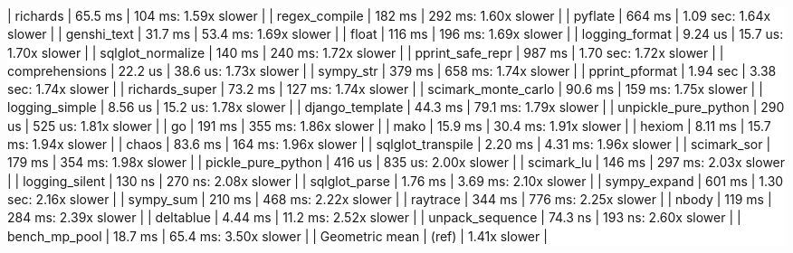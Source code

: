 | richards                 | 65.5 ms                                                      | 104 ms: 1.59x slower                                                  |
| regex_compile            | 182 ms                                                       | 292 ms: 1.60x slower                                                  |
| pyflate                  | 664 ms                                                       | 1.09 sec: 1.64x slower                                                |
| genshi_text              | 31.7 ms                                                      | 53.4 ms: 1.69x slower                                                 |
| float                    | 116 ms                                                       | 196 ms: 1.69x slower                                                  |
| logging_format           | 9.24 us                                                      | 15.7 us: 1.70x slower                                                 |
| sqlglot_normalize        | 140 ms                                                       | 240 ms: 1.72x slower                                                  |
| pprint_safe_repr         | 987 ms                                                       | 1.70 sec: 1.72x slower                                                |
| comprehensions           | 22.2 us                                                      | 38.6 us: 1.73x slower                                                 |
| sympy_str                | 379 ms                                                       | 658 ms: 1.74x slower                                                  |
| pprint_pformat           | 1.94 sec                                                     | 3.38 sec: 1.74x slower                                                |
| richards_super           | 73.2 ms                                                      | 127 ms: 1.74x slower                                                  |
| scimark_monte_carlo      | 90.6 ms                                                      | 159 ms: 1.75x slower                                                  |
| logging_simple           | 8.56 us                                                      | 15.2 us: 1.78x slower                                                 |
| django_template          | 44.3 ms                                                      | 79.1 ms: 1.79x slower                                                 |
| unpickle_pure_python     | 290 us                                                       | 525 us: 1.81x slower                                                  |
| go                       | 191 ms                                                       | 355 ms: 1.86x slower                                                  |
| mako                     | 15.9 ms                                                      | 30.4 ms: 1.91x slower                                                 |
| hexiom                   | 8.11 ms                                                      | 15.7 ms: 1.94x slower                                                 |
| chaos                    | 83.6 ms                                                      | 164 ms: 1.96x slower                                                  |
| sqlglot_transpile        | 2.20 ms                                                      | 4.31 ms: 1.96x slower                                                 |
| scimark_sor              | 179 ms                                                       | 354 ms: 1.98x slower                                                  |
| pickle_pure_python       | 416 us                                                       | 835 us: 2.00x slower                                                  |
| scimark_lu               | 146 ms                                                       | 297 ms: 2.03x slower                                                  |
| logging_silent           | 130 ns                                                       | 270 ns: 2.08x slower                                                  |
| sqlglot_parse            | 1.76 ms                                                      | 3.69 ms: 2.10x slower                                                 |
| sympy_expand             | 601 ms                                                       | 1.30 sec: 2.16x slower                                                |
| sympy_sum                | 210 ms                                                       | 468 ms: 2.22x slower                                                  |
| raytrace                 | 344 ms                                                       | 776 ms: 2.25x slower                                                  |
| nbody                    | 119 ms                                                       | 284 ms: 2.39x slower                                                  |
| deltablue                | 4.44 ms                                                      | 11.2 ms: 2.52x slower                                                 |
| unpack_sequence          | 74.3 ns                                                      | 193 ns: 2.60x slower                                                  |
| bench_mp_pool            | 18.7 ms                                                      | 65.4 ms: 3.50x slower                                                 |
| Geometric mean           | (ref)                                                        | 1.41x slower                                                          |
